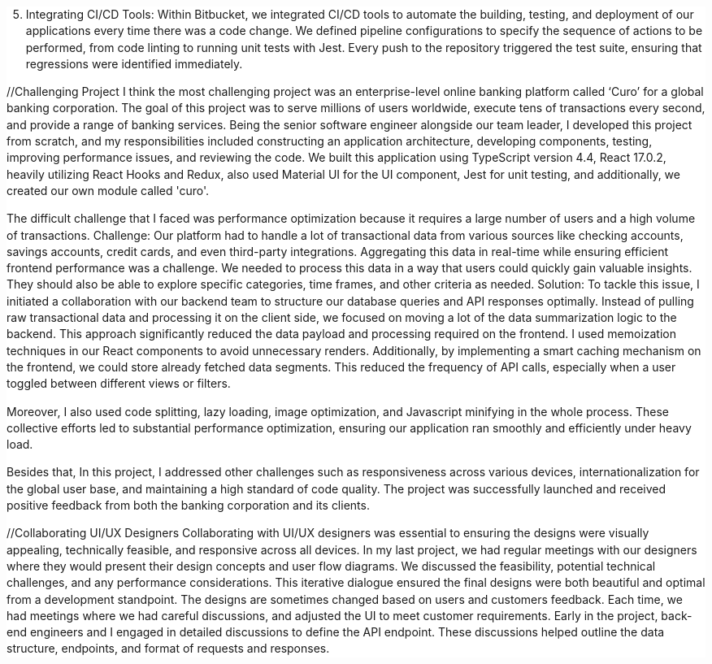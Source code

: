 5. Integrating CI/CD Tools:
Within Bitbucket, we integrated CI/CD tools to automate the building, testing, and deployment of our applications every time there was a code change. We defined pipeline configurations to specify the sequence of actions to be performed, from code linting to running unit tests with Jest.
Every push to the repository triggered the test suite, ensuring that regressions were identified immediately.

//Challenging Project
I think the most challenging project was an enterprise-level online banking platform called ‘Curo’ for a global banking corporation. 
The goal of this project was to serve millions of users worldwide, execute tens of transactions every second, and provide a range of banking services.
Being the senior software engineer alongside our team leader, I developed this project from scratch, and my responsibilities included constructing an application architecture, developing components, testing, improving performance issues, and reviewing the code.
We built this application using TypeScript version 4.4, React 17.0.2, heavily utilizing React Hooks and Redux, also used Material UI for the UI component, Jest for unit testing, and additionally, we created our own module called 'curo'.

The difficult challenge that I faced was performance optimization because it requires a large number of users and a high volume of transactions.
Challenge: Our platform had to handle a lot of transactional data from various sources like checking accounts, savings accounts, credit cards, and even third-party integrations. Aggregating this data in real-time while ensuring efficient frontend performance was a challenge. 
We needed to process this data in a way that users could quickly gain valuable insights. They should also be able to explore specific categories, time frames, and other criteria as needed.
Solution: To tackle this issue, I initiated a collaboration with our backend team to structure our database queries and API responses optimally. 
Instead of pulling raw transactional data and processing it on the client side, we focused on moving a lot of the data summarization logic to the backend.
This approach significantly reduced the data payload and processing required on the frontend.
I used memoization techniques in our React components to avoid unnecessary renders. Additionally, by implementing a smart caching mechanism on the frontend, we could store already fetched data segments. This reduced the frequency of API calls, especially when a user toggled between different views or filters. 

Moreover, I also used code splitting, lazy loading, image optimization, and Javascript minifying in the whole process. 
These collective efforts led to substantial performance optimization, ensuring our application ran smoothly and efficiently under heavy load.

Besides that, In this project, I addressed other challenges such as responsiveness across various devices, internationalization for the global user base, and maintaining a high standard of code quality. 
The project was successfully launched and received positive feedback from both the banking corporation and its clients.

//Collaborating UI/UX Designers
Collaborating with UI/UX designers was essential to ensuring the designs were visually appealing, technically feasible, and responsive across all devices.
In my last project, we had regular meetings with our designers where they would present their design concepts and user flow diagrams. 
We discussed the feasibility, potential technical challenges, and any performance considerations. This iterative dialogue ensured the final designs were both beautiful and optimal from a development standpoint.
The designs are sometimes changed based on users and customers feedback.
Each time, we had meetings where we had careful discussions, and adjusted the UI to meet customer requirements.
Early in the project, back-end engineers and I engaged in detailed discussions to define the API endpoint. 
These discussions helped outline the data structure, endpoints, and format of requests and responses.
